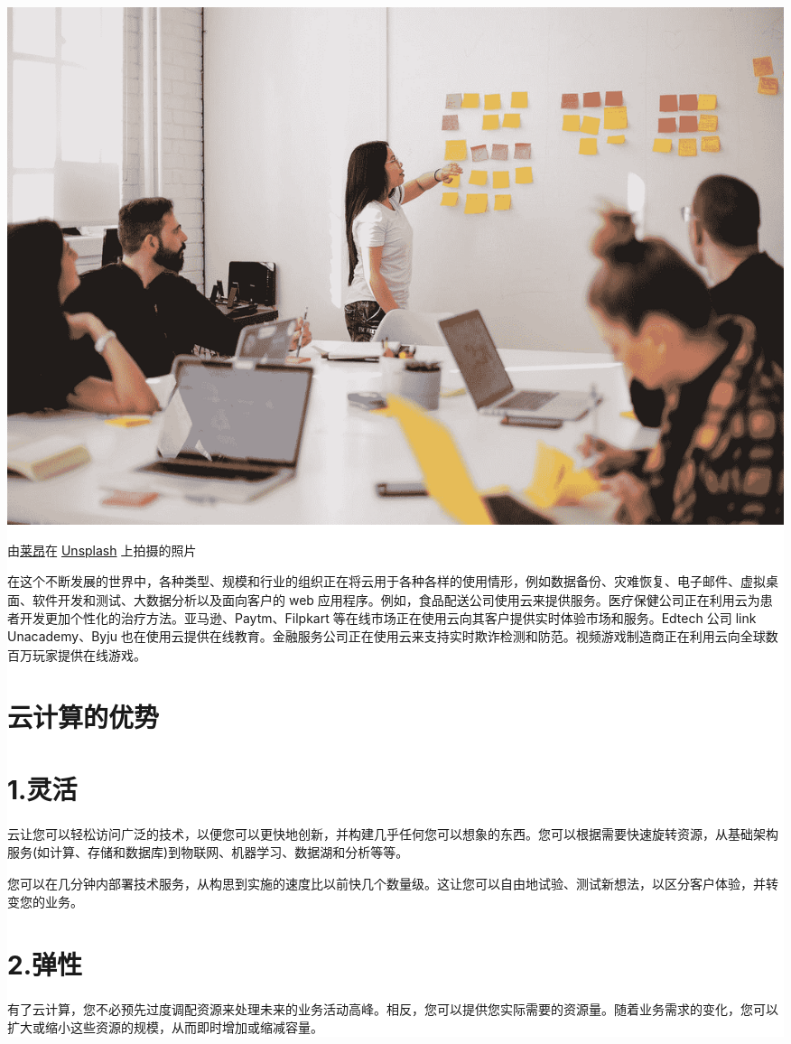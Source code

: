 ![](img/d71918893e9f2bfb198046273d00a1c6.png)

由[莱昂](https://unsplash.com/@myleon?utm_source=medium&utm_medium=referral)在 [Unsplash](https://unsplash.com?utm_source=medium&utm_medium=referral) 上拍摄的照片

在这个不断发展的世界中，各种类型、规模和行业的组织正在将云用于各种各样的使用情形，例如数据备份、灾难恢复、电子邮件、虚拟桌面、软件开发和测试、大数据分析以及面向客户的 web 应用程序。例如，食品配送公司使用云来提供服务。医疗保健公司正在利用云为患者开发更加个性化的治疗方法。亚马逊、Paytm、Filpkart 等在线市场正在使用云向其客户提供实时体验市场和服务。Edtech 公司 link Unacademy、Byju 也在使用云提供在线教育。金融服务公司正在使用云来支持实时欺诈检测和防范。视频游戏制造商正在利用云向全球数百万玩家提供在线游戏。

# 云计算的优势

# 1.灵活

云让您可以轻松访问广泛的技术，以便您可以更快地创新，并构建几乎任何您可以想象的东西。您可以根据需要快速旋转资源，从基础架构服务(如计算、存储和数据库)到物联网、机器学习、数据湖和分析等等。

您可以在几分钟内部署技术服务，从构思到实施的速度比以前快几个数量级。这让您可以自由地试验、测试新想法，以区分客户体验，并转变您的业务。

# 2.弹性

有了云计算，您不必预先过度调配资源来处理未来的业务活动高峰。相反，您可以提供您实际需要的资源量。随着业务需求的变化，您可以扩大或缩小这些资源的规模，从而即时增加或缩减容量。
